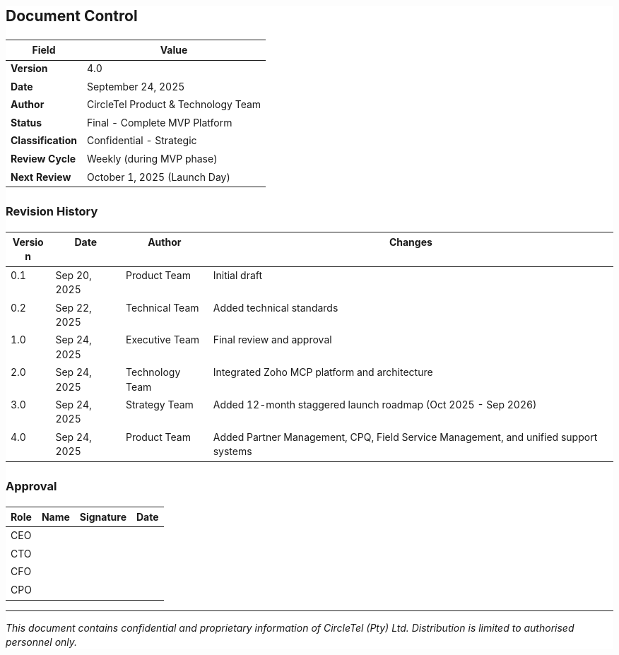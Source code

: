 
## Document Control

| Field | Value |
|-------|-------|
| **Version** | 4.0 |
| **Date** | September 24, 2025 |
| **Author** | CircleTel Product & Technology Team |
| **Status** | Final - Complete MVP Platform |
| **Classification** | Confidential - Strategic |
| **Review Cycle** | Weekly (during MVP phase) |
| **Next Review** | October 1, 2025 (Launch Day) |

### Revision History

| Version | Date | Author | Changes |
|---------|------|--------|---------|
| 0.1 | Sep 20, 2025 | Product Team | Initial draft |
| 0.2 | Sep 22, 2025 | Technical Team | Added technical standards |
| 1.0 | Sep 24, 2025 | Executive Team | Final review and approval |
| 2.0 | Sep 24, 2025 | Technology Team | Integrated Zoho MCP platform and architecture |
| 3.0 | Sep 24, 2025 | Strategy Team | Added 12-month staggered launch roadmap (Oct 2025 - Sep 2026) |
| 4.0 | Sep 24, 2025 | Product Team | Added Partner Management, CPQ, Field Service Management, and unified support systems |

### Approval

| Role | Name | Signature | Date |
|------|------|-----------|------|
| CEO | | | |
| CTO | | | |
| CFO | | | |
| CPO | | | |

---

*This document contains confidential and proprietary information of CircleTel (Pty) Ltd. Distribution is limited to authorised personnel only.*